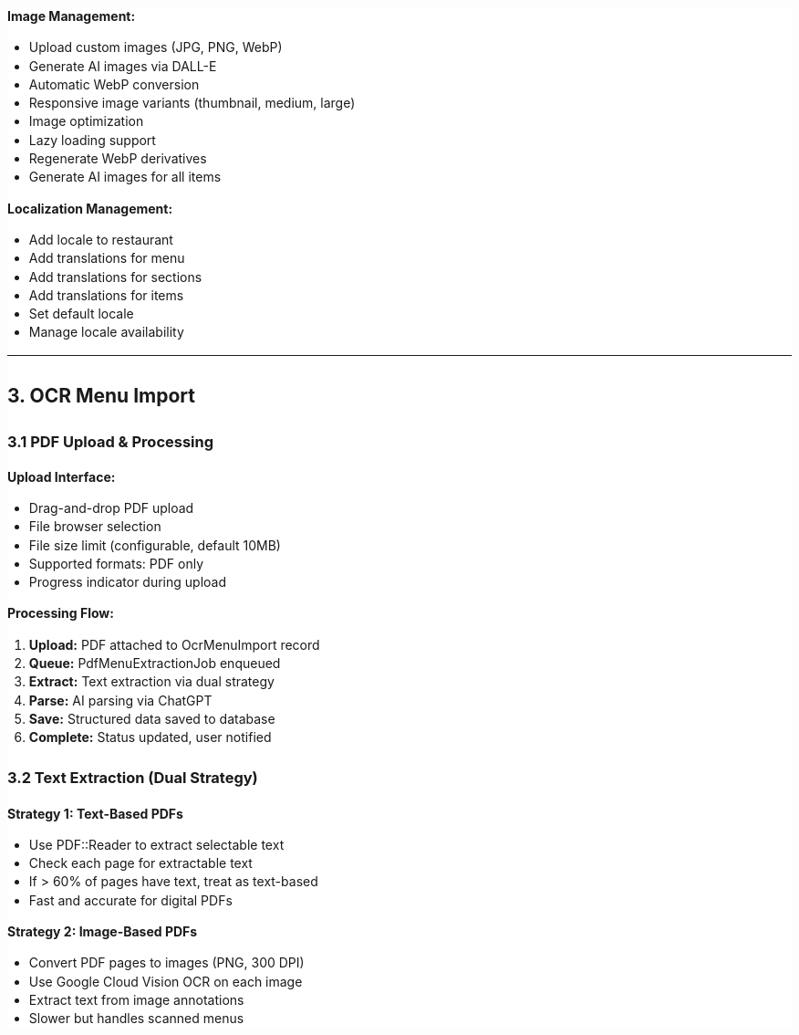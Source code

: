 **Image Management:**
- Upload custom images (JPG, PNG, WebP)
- Generate AI images via DALL-E
- Automatic WebP conversion
- Responsive image variants (thumbnail, medium, large)
- Image optimization
- Lazy loading support
- Regenerate WebP derivatives
- Generate AI images for all items

**Localization Management:**
- Add locale to restaurant
- Add translations for menu
- Add translations for sections
- Add translations for items
- Set default locale
- Manage locale availability

---

## 3. OCR Menu Import

### 3.1 PDF Upload & Processing

**Upload Interface:**
- Drag-and-drop PDF upload
- File browser selection
- File size limit (configurable, default 10MB)
- Supported formats: PDF only
- Progress indicator during upload

**Processing Flow:**
1. **Upload:** PDF attached to OcrMenuImport record
2. **Queue:** PdfMenuExtractionJob enqueued
3. **Extract:** Text extraction via dual strategy
4. **Parse:** AI parsing via ChatGPT
5. **Save:** Structured data saved to database
6. **Complete:** Status updated, user notified

### 3.2 Text Extraction (Dual Strategy)

**Strategy 1: Text-Based PDFs**
- Use PDF::Reader to extract selectable text
- Check each page for extractable text
- If > 60% of pages have text, treat as text-based
- Fast and accurate for digital PDFs

**Strategy 2: Image-Based PDFs**
- Convert PDF pages to images (PNG, 300 DPI)
- Use Google Cloud Vision OCR on each image
- Extract text from image annotations
- Slower but handles scanned menus
